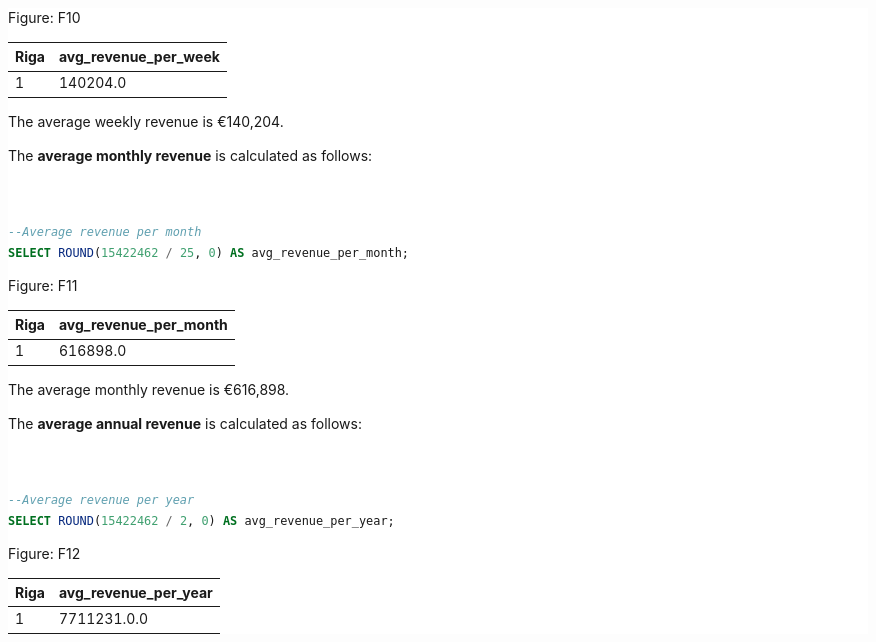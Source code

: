 


Figure: F10


| Riga | avg_revenue_per_week |
|------|---------------------|
| 1    | 140204.0             |





The average weekly revenue is €140,204.




The **average monthly revenue** is calculated as follows:


```sql


--Average revenue per month
SELECT ROUND(15422462 / 25, 0) AS avg_revenue_per_month;


```




Figure: F11

| Riga | avg_revenue_per_month |
|------|---------------------|
| 1    | 616898.0             |




The average monthly revenue is €616,898.




The **average annual revenue** is calculated as follows:


```sql


--Average revenue per year
SELECT ROUND(15422462 / 2, 0) AS avg_revenue_per_year;


```




Figure: F12


| Riga | avg_revenue_per_year |
|------|---------------------|
| 1    | 7711231.0.0             |
